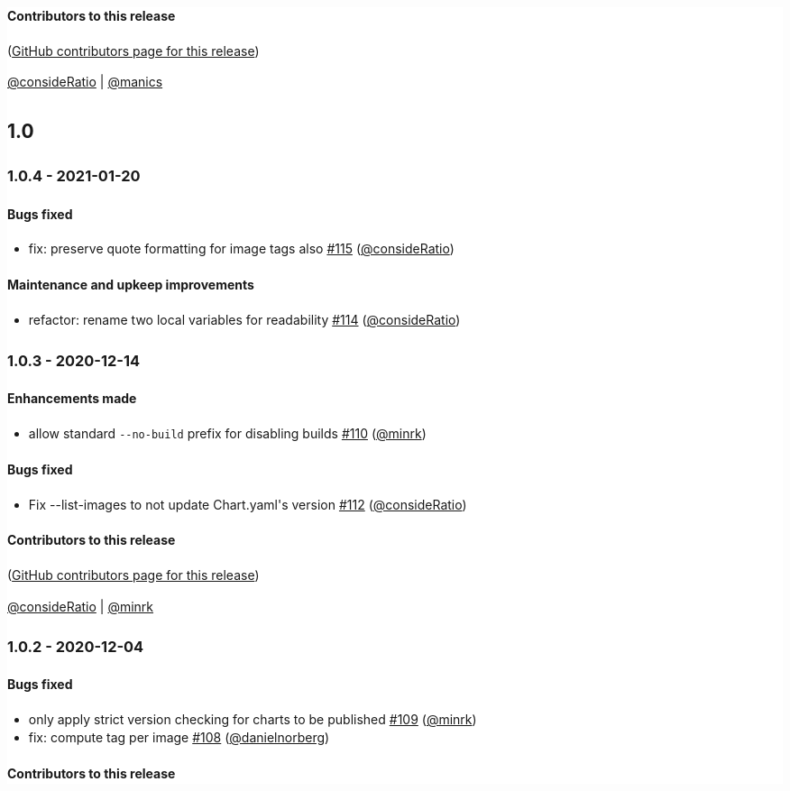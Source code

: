 #### Contributors to this release

([GitHub contributors page for this release](https://github.com/jupyterhub/chartpress/graphs/contributors?from=2021-01-20&to=2021-04-11&type=c))

[@consideRatio](https://github.com/search?q=repo%3Ajupyterhub%2Fchartpress+involves%3AconsideRatio+updated%3A2021-01-20..2021-04-11&type=Issues) | [@manics](https://github.com/search?q=repo%3Ajupyterhub%2Fchartpress+involves%3Amanics+updated%3A2021-01-20..2021-04-11&type=Issues)

## 1.0

### 1.0.4 - 2021-01-20

#### Bugs fixed

- fix: preserve quote formatting for image tags also [#115](https://github.com/jupyterhub/chartpress/pull/115) ([@consideRatio](https://github.com/consideRatio))

#### Maintenance and upkeep improvements

- refactor: rename two local variables for readability [#114](https://github.com/jupyterhub/chartpress/pull/114) ([@consideRatio](https://github.com/consideRatio))

### 1.0.3 - 2020-12-14

#### Enhancements made

- allow standard `--no-build` prefix for disabling builds [#110](https://github.com/jupyterhub/chartpress/pull/110) ([@minrk](https://github.com/minrk))

#### Bugs fixed

- Fix --list-images to not update Chart.yaml's version [#112](https://github.com/jupyterhub/chartpress/pull/112) ([@consideRatio](https://github.com/consideRatio))

#### Contributors to this release

([GitHub contributors page for this release](https://github.com/jupyterhub/chartpress/graphs/contributors?from=2020-12-04&to=2020-12-14&type=c))

[@consideRatio](https://github.com/search?q=repo%3Ajupyterhub%2Fchartpress+involves%3AconsideRatio+updated%3A2020-12-04..2020-12-14&type=Issues) | [@minrk](https://github.com/search?q=repo%3Ajupyterhub%2Fchartpress+involves%3Aminrk+updated%3A2020-12-04..2020-12-14&type=Issues)

### 1.0.2 - 2020-12-04

#### Bugs fixed

- only apply strict version checking for charts to be published [#109](https://github.com/jupyterhub/chartpress/pull/109) ([@minrk](https://github.com/minrk))
- fix: compute tag per image [#108](https://github.com/jupyterhub/chartpress/pull/108) ([@danielnorberg](https://github.com/danielnorberg))

#### Contributors to this release

